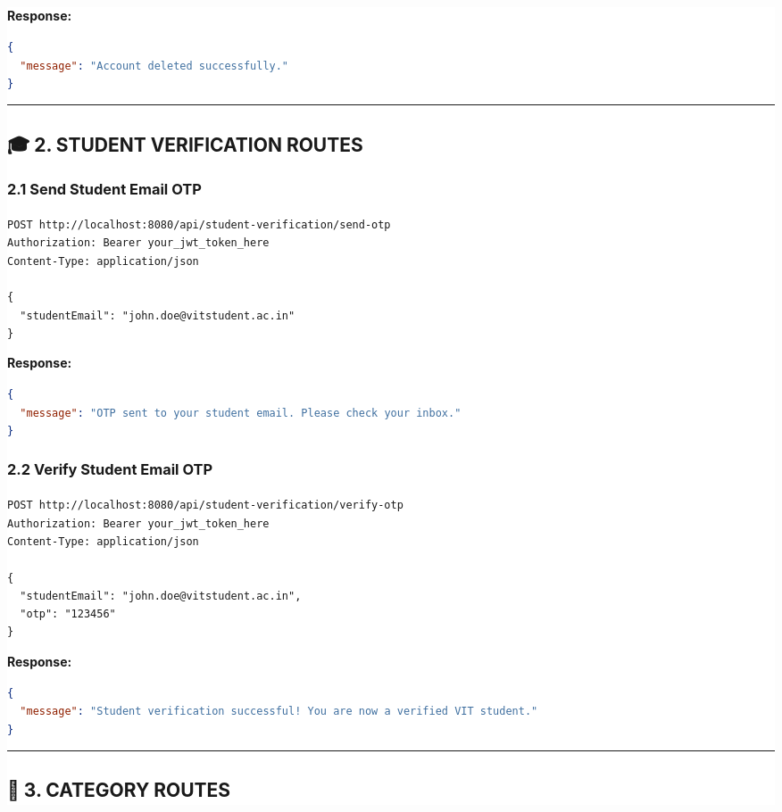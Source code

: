 **Response:**

```json
{
  "message": "Account deleted successfully."
}
```

---

## 🎓 **2. STUDENT VERIFICATION ROUTES**

### **2.1 Send Student Email OTP**

```plaintext
POST http://localhost:8080/api/student-verification/send-otp
Authorization: Bearer your_jwt_token_here
Content-Type: application/json

{
  "studentEmail": "john.doe@vitstudent.ac.in"
}
```

**Response:**

```json
{
  "message": "OTP sent to your student email. Please check your inbox."
}
```

### **2.2 Verify Student Email OTP**

```plaintext
POST http://localhost:8080/api/student-verification/verify-otp
Authorization: Bearer your_jwt_token_here
Content-Type: application/json

{
  "studentEmail": "john.doe@vitstudent.ac.in",
  "otp": "123456"
}
```

**Response:**

```json
{
  "message": "Student verification successful! You are now a verified VIT student."
}
```

---

## 📂 **3. CATEGORY ROUTES**
